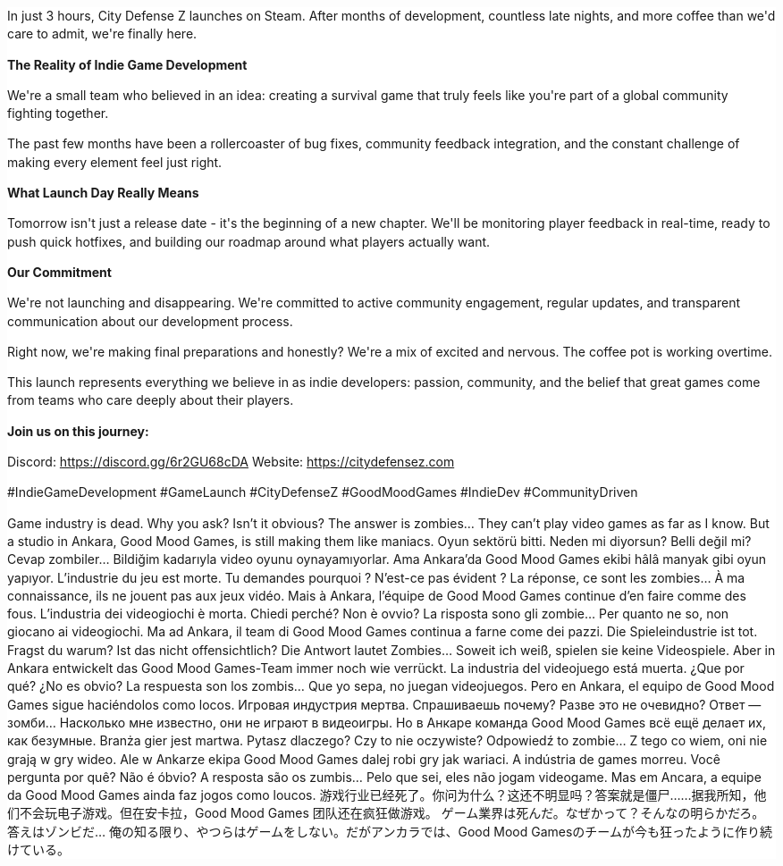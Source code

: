 In just 3 hours, City Defense Z launches on Steam. After months of development, countless late nights, and more coffee than we'd care to admit, we're finally here.

**The Reality of Indie Game Development**

We're a small team who believed in an idea: creating a survival game that truly feels like you're part of a global community fighting together.

The past few months have been a rollercoaster of bug fixes, community feedback integration, and the constant challenge of making every element feel just right.

**What Launch Day Really Means**

Tomorrow isn't just a release date - it's the beginning of a new chapter. We'll be monitoring player feedback in real-time, ready to push quick hotfixes, and building our roadmap around what players actually want.

**Our Commitment**

We're not launching and disappearing. We're committed to active community engagement, regular updates, and transparent communication about our development process.

Right now, we're making final preparations and honestly? We're a mix of excited and nervous. The coffee pot is working overtime.

This launch represents everything we believe in as indie developers: passion, community, and the belief that great games come from teams who care deeply about their players.

**Join us on this journey:**

Discord: https://discord.gg/6r2GU68cDA
Website: https://citydefensez.com

#IndieGameDevelopment #GameLaunch #CityDefenseZ #GoodMoodGames #IndieDev #CommunityDriven


Game industry is dead. Why you ask? Isn’t it obvious? The answer is zombies… They can’t play video games as far as I know. But a studio in Ankara, Good Mood Games, is still making them like maniacs.
Oyun sektörü bitti. Neden mi diyorsun? Belli değil mi? Cevap zombiler… Bildiğim kadarıyla video oyunu oynayamıyorlar. Ama Ankara’da Good Mood Games ekibi hâlâ manyak gibi oyun yapıyor. L’industrie du jeu est morte. Tu demandes pourquoi ? N’est-ce pas évident ? La réponse, ce sont les zombies… À ma connaissance, ils ne jouent pas aux jeux vidéo. Mais à Ankara, l’équipe de Good Mood Games continue d’en faire comme des fous. L’industria dei videogiochi è morta. Chiedi perché? Non è ovvio? La risposta sono gli zombie… Per quanto ne so, non giocano ai videogiochi. Ma ad Ankara, il team di Good Mood Games continua a farne come dei pazzi. Die Spieleindustrie ist tot. Fragst du warum? Ist das nicht offensichtlich? Die Antwort lautet Zombies… Soweit ich weiß, spielen sie keine Videospiele. Aber in Ankara entwickelt das Good Mood Games-Team immer noch wie verrückt. La industria del videojuego está muerta. ¿Que por qué? ¿No es obvio? La respuesta son los zombis… Que yo sepa, no juegan videojuegos. Pero en Ankara, el equipo de Good Mood Games sigue haciéndolos como locos.
Игровая индустрия мертва. Спрашиваешь почему? Разве это не очевидно? Ответ — зомби… Насколько мне известно, они не играют в видеоигры. Но в Анкаре команда Good Mood Games всё ещё делает их, как безумные.
Branża gier jest martwa. Pytasz dlaczego? Czy to nie oczywiste? Odpowiedź to zombie… Z tego co wiem, oni nie grają w gry wideo. Ale w Ankarze ekipa Good Mood Games dalej robi gry jak wariaci.
A indústria de games morreu. Você pergunta por quê? Não é óbvio? A resposta são os zumbis… Pelo que sei, eles não jogam videogame. Mas em Ancara, a equipe da Good Mood Games ainda faz jogos como loucos.
游戏行业已经死了。你问为什么？这还不明显吗？答案就是僵尸……据我所知，他们不会玩电子游戏。但在安卡拉，Good Mood Games 团队还在疯狂做游戏。
ゲーム業界は死んだ。なぜかって？そんなの明らかだろ。答えはゾンビだ… 俺の知る限り、やつらはゲームをしない。だがアンカラでは、Good Mood Gamesのチームが今も狂ったように作り続けている。